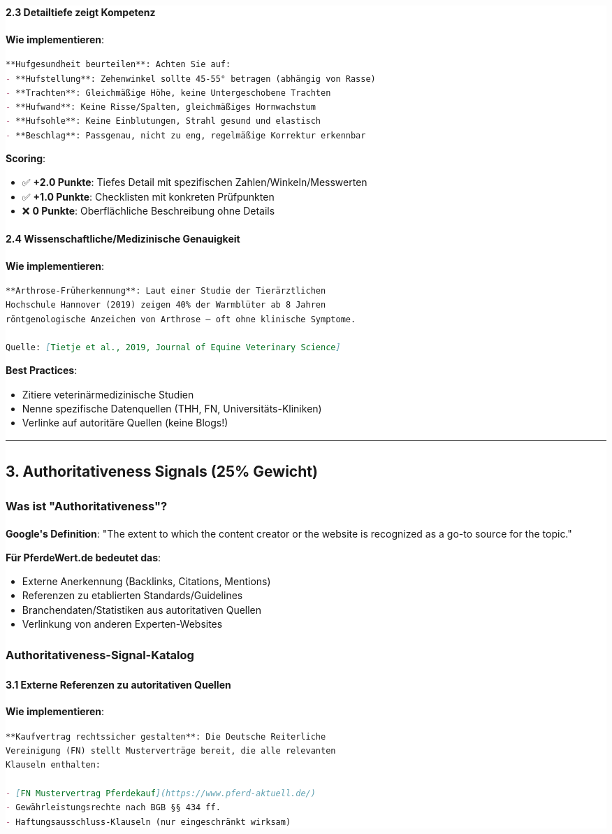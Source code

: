 #### 2.3 Detailtiefe zeigt Kompetenz

**Wie implementieren**:
```markdown
**Hufgesundheit beurteilen**: Achten Sie auf:
- **Hufstellung**: Zehenwinkel sollte 45-55° betragen (abhängig von Rasse)
- **Trachten**: Gleichmäßige Höhe, keine Untergeschobene Trachten
- **Hufwand**: Keine Risse/Spalten, gleichmäßiges Hornwachstum
- **Hufsohle**: Keine Einblutungen, Strahl gesund und elastisch
- **Beschlag**: Passgenau, nicht zu eng, regelmäßige Korrektur erkennbar
```

**Scoring**:
- ✅ **+2.0 Punkte**: Tiefes Detail mit spezifischen Zahlen/Winkeln/Messwerten
- ✅ **+1.0 Punkte**: Checklisten mit konkreten Prüfpunkten
- ❌ **0 Punkte**: Oberflächliche Beschreibung ohne Details

#### 2.4 Wissenschaftliche/Medizinische Genauigkeit

**Wie implementieren**:
```markdown
**Arthrose-Früherkennung**: Laut einer Studie der Tierärztlichen
Hochschule Hannover (2019) zeigen 40% der Warmblüter ab 8 Jahren
röntgenologische Anzeichen von Arthrose – oft ohne klinische Symptome.

Quelle: [Tietje et al., 2019, Journal of Equine Veterinary Science]
```

**Best Practices**:
- Zitiere veterinärmedizinische Studien
- Nenne spezifische Datenquellen (THH, FN, Universitäts-Kliniken)
- Verlinke auf autoritäre Quellen (keine Blogs!)

---

## 3. Authoritativeness Signals (25% Gewicht)

### Was ist "Authoritativeness"?

**Google's Definition**: "The extent to which the content creator or the website is recognized as a go-to source for the topic."

**Für PferdeWert.de bedeutet das**:
- Externe Anerkennung (Backlinks, Citations, Mentions)
- Referenzen zu etablierten Standards/Guidelines
- Branchendaten/Statistiken aus autoritativen Quellen
- Verlinkung von anderen Experten-Websites

### Authoritativeness-Signal-Katalog

#### 3.1 Externe Referenzen zu autoritativen Quellen

**Wie implementieren**:
```markdown
**Kaufvertrag rechtssicher gestalten**: Die Deutsche Reiterliche
Vereinigung (FN) stellt Musterverträge bereit, die alle relevanten
Klauseln enthalten:

- [FN Mustervertrag Pferdekauf](https://www.pferd-aktuell.de/)
- Gewährleistungsrechte nach BGB §§ 434 ff.
- Haftungsausschluss-Klauseln (nur eingeschränkt wirksam)
```
